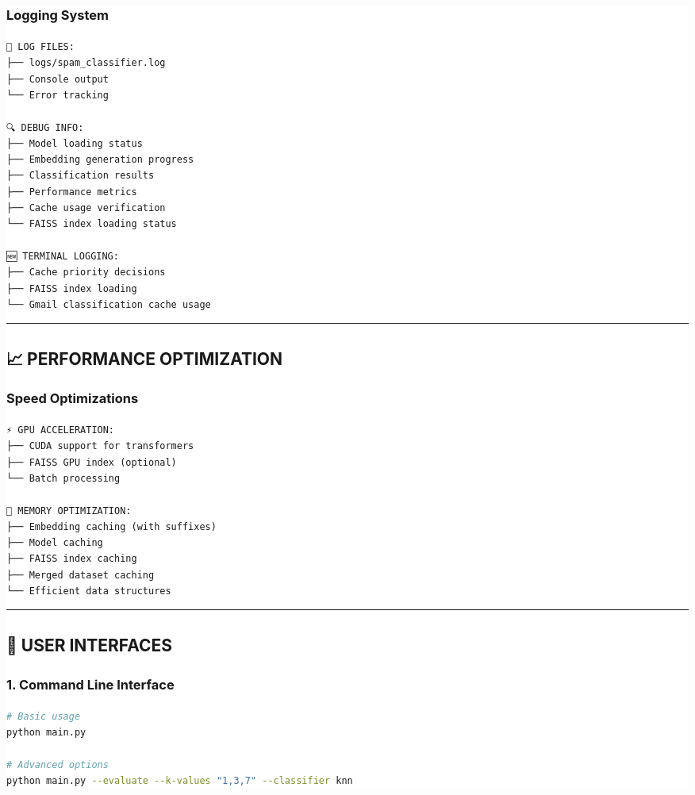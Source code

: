 ### **Logging System**
```
📝 LOG FILES:
├── logs/spam_classifier.log
├── Console output
└── Error tracking

🔍 DEBUG INFO:
├── Model loading status
├── Embedding generation progress
├── Classification results
├── Performance metrics
├── Cache usage verification
└── FAISS index loading status

🆕 TERMINAL LOGGING:
├── Cache priority decisions
├── FAISS index loading
└── Gmail classification cache usage
```

---

## 📈 PERFORMANCE OPTIMIZATION

### **Speed Optimizations**
```
⚡ GPU ACCELERATION:
├── CUDA support for transformers
├── FAISS GPU index (optional)
└── Batch processing

💾 MEMORY OPTIMIZATION:
├── Embedding caching (with suffixes)
├── Model caching
├── FAISS index caching
├── Merged dataset caching
└── Efficient data structures
```

---

## 🎨 USER INTERFACES

### **1. Command Line Interface**
```bash
# Basic usage
python main.py

# Advanced options
python main.py --evaluate --k-values "1,3,7" --classifier knn
```
